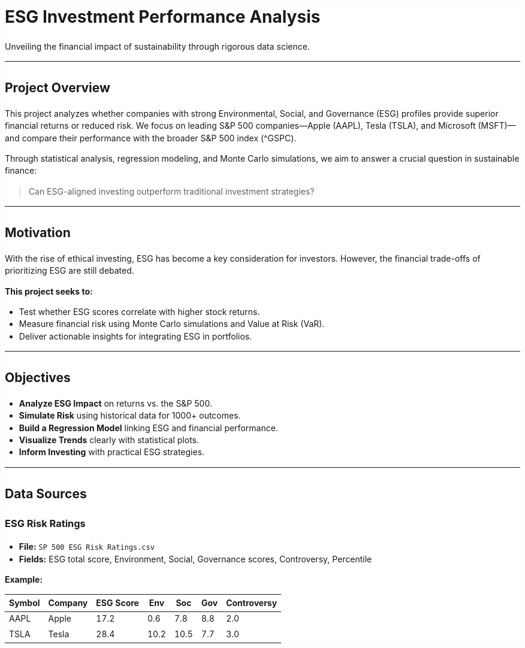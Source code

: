 # ESG Investment Performance Analysis

Unveiling the financial impact of sustainability through rigorous data science.

---

## Project Overview

This project analyzes whether companies with strong Environmental, Social, and Governance (ESG) profiles provide superior financial returns or reduced risk. We focus on leading S\&P 500 companies—Apple (AAPL), Tesla (TSLA), and Microsoft (MSFT)—and compare their performance with the broader S\&P 500 index (^GSPC).

Through statistical analysis, regression modeling, and Monte Carlo simulations, we aim to answer a crucial question in sustainable finance:

> Can ESG-aligned investing outperform traditional investment strategies?

---

## Motivation

With the rise of ethical investing, ESG has become a key consideration for investors. However, the financial trade-offs of prioritizing ESG are still debated.

**This project seeks to:**

* Test whether ESG scores correlate with higher stock returns.
* Measure financial risk using Monte Carlo simulations and Value at Risk (VaR).
* Deliver actionable insights for integrating ESG in portfolios.

---

## Objectives

* **Analyze ESG Impact** on returns vs. the S\&P 500.
* **Simulate Risk** using historical data for 1000+ outcomes.
* **Build a Regression Model** linking ESG and financial performance.
* **Visualize Trends** clearly with statistical plots.
* **Inform Investing** with practical ESG strategies.

---

## Data Sources

### ESG Risk Ratings

* **File:** `SP 500 ESG Risk Ratings.csv`
* **Fields:** ESG total score, Environment, Social, Governance scores, Controversy, Percentile

**Example:**

| Symbol | Company | ESG Score | Env  | Soc  | Gov | Controversy |
| ------ | ------- | --------- | ---- | ---- | --- | ----------- |
| AAPL   | Apple   | 17.2      | 0.6  | 7.8  | 8.8 | 2.0         |
| TSLA   | Tesla   | 28.4      | 10.2 | 10.5 | 7.7 | 3.0         |
